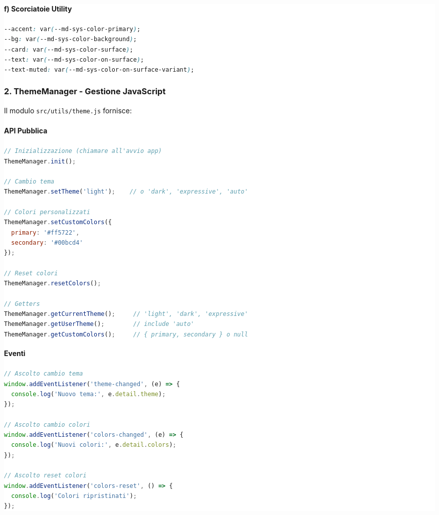 #### f) Scorciatoie Utility
```css
--accent: var(--md-sys-color-primary);
--bg: var(--md-sys-color-background);
--card: var(--md-sys-color-surface);
--text: var(--md-sys-color-on-surface);
--text-muted: var(--md-sys-color-on-surface-variant);
```

### 2. ThemeManager - Gestione JavaScript

Il modulo `src/utils/theme.js` fornisce:

#### API Pubblica

```javascript
// Inizializzazione (chiamare all'avvio app)
ThemeManager.init();

// Cambio tema
ThemeManager.setTheme('light');    // o 'dark', 'expressive', 'auto'

// Colori personalizzati
ThemeManager.setCustomColors({
  primary: '#ff5722',
  secondary: '#00bcd4'
});

// Reset colori
ThemeManager.resetColors();

// Getters
ThemeManager.getCurrentTheme();     // 'light', 'dark', 'expressive'
ThemeManager.getUserTheme();        // include 'auto'
ThemeManager.getCustomColors();     // { primary, secondary } o null
```

#### Eventi

```javascript
// Ascolto cambio tema
window.addEventListener('theme-changed', (e) => {
  console.log('Nuovo tema:', e.detail.theme);
});

// Ascolto cambio colori
window.addEventListener('colors-changed', (e) => {
  console.log('Nuovi colori:', e.detail.colors);
});

// Ascolto reset colori
window.addEventListener('colors-reset', () => {
  console.log('Colori ripristinati');
});
```
